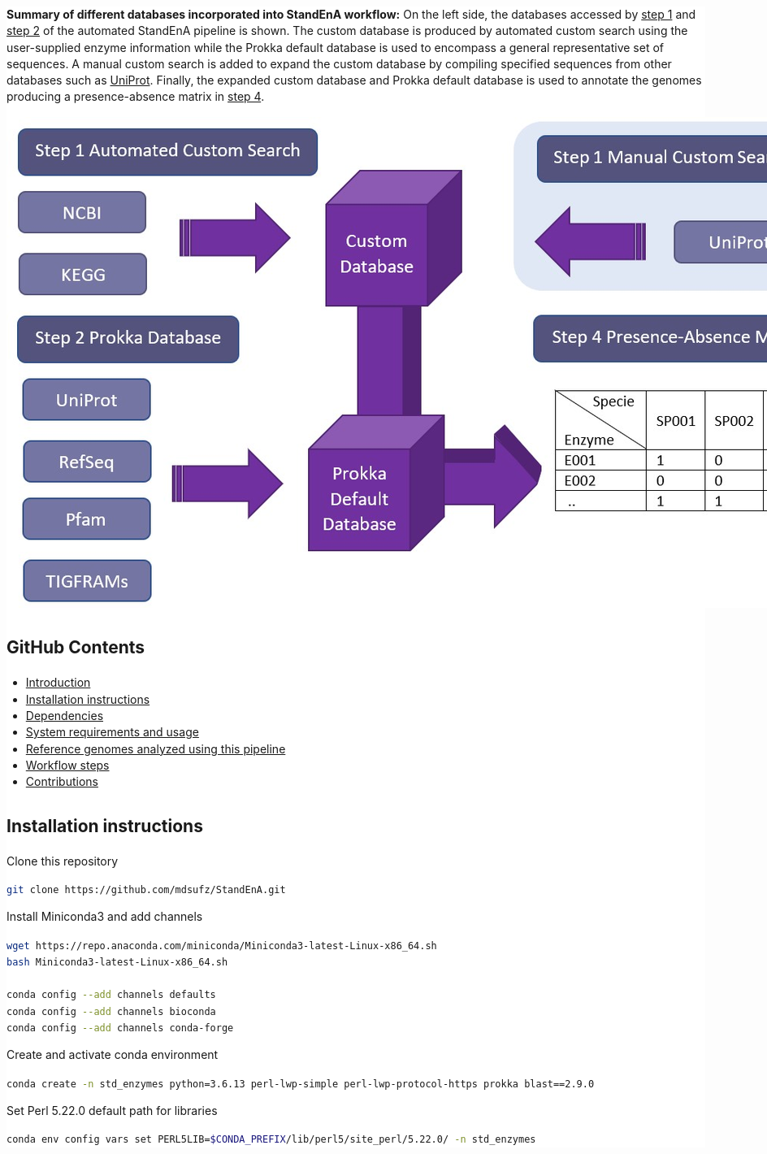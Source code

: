 **Summary of different databases incorporated into StandEnA workflow:** On the left side, the databases accessed by [step 1](#step-1-compiling-protein-sequences-for-the-custom-database-from-ncbi-kegg-and-other-databases) and [step 2](#step-2-generating-a-custom-database-and-annotating-genomes-using-prokka-with-this-custom-database) of the automated StandEnA pipeline is shown. The custom database is produced by automated custom search using the user-supplied enzyme information while the Prokka default database is used to encompass a general representative set of sequences. A manual custom search is added to expand the custom database by compiling specified sequences from other databases such as [UniProt](https://www.uniprot.org/). Finally, the expanded custom database and Prokka default database is used to annotate the genomes producing a presence-absence matrix in [step 4](#step-4-generating-matrix-of-standardized-presence-absence). 

<p align="center">
<img
  src="img/StandEnA_databases_scheme.jpg"
  alt="Starting with enzyme identifiers for the pathways of interest, StandEnA has four steps"
  title="Summary of the databases used in the annotation of 6 MAGs by StandEnA using the example semi-automated approach"
  style="display: inline-block; margin: 0 auto; max-width: 5000px">
</p>

## GitHub Contents
- [Introduction](#introduction)
- [Installation instructions](#installation-instructions)
- [Dependencies](#dependencies)
- [System requirements and usage](#system-requirements-and-usage)
- [Reference genomes analyzed using this pipeline](#reference-genomes-analyzed-using-this-pipeline)
- [Workflow steps](#workflow-steps)
- [Contributions](#contributions)

## Installation instructions
Clone this repository
```bash
git clone https://github.com/mdsufz/StandEnA.git
```
Install Miniconda3 and add channels
```bash
wget https://repo.anaconda.com/miniconda/Miniconda3-latest-Linux-x86_64.sh
bash Miniconda3-latest-Linux-x86_64.sh

conda config --add channels defaults
conda config --add channels bioconda
conda config --add channels conda-forge
```
Create and activate conda environment
```bash
conda create -n std_enzymes python=3.6.13 perl-lwp-simple perl-lwp-protocol-https prokka blast==2.9.0
```

Set Perl 5.22.0 default path for libraries
```bash
conda env config vars set PERL5LIB=$CONDA_PREFIX/lib/perl5/site_perl/5.22.0/ -n std_enzymes
```
